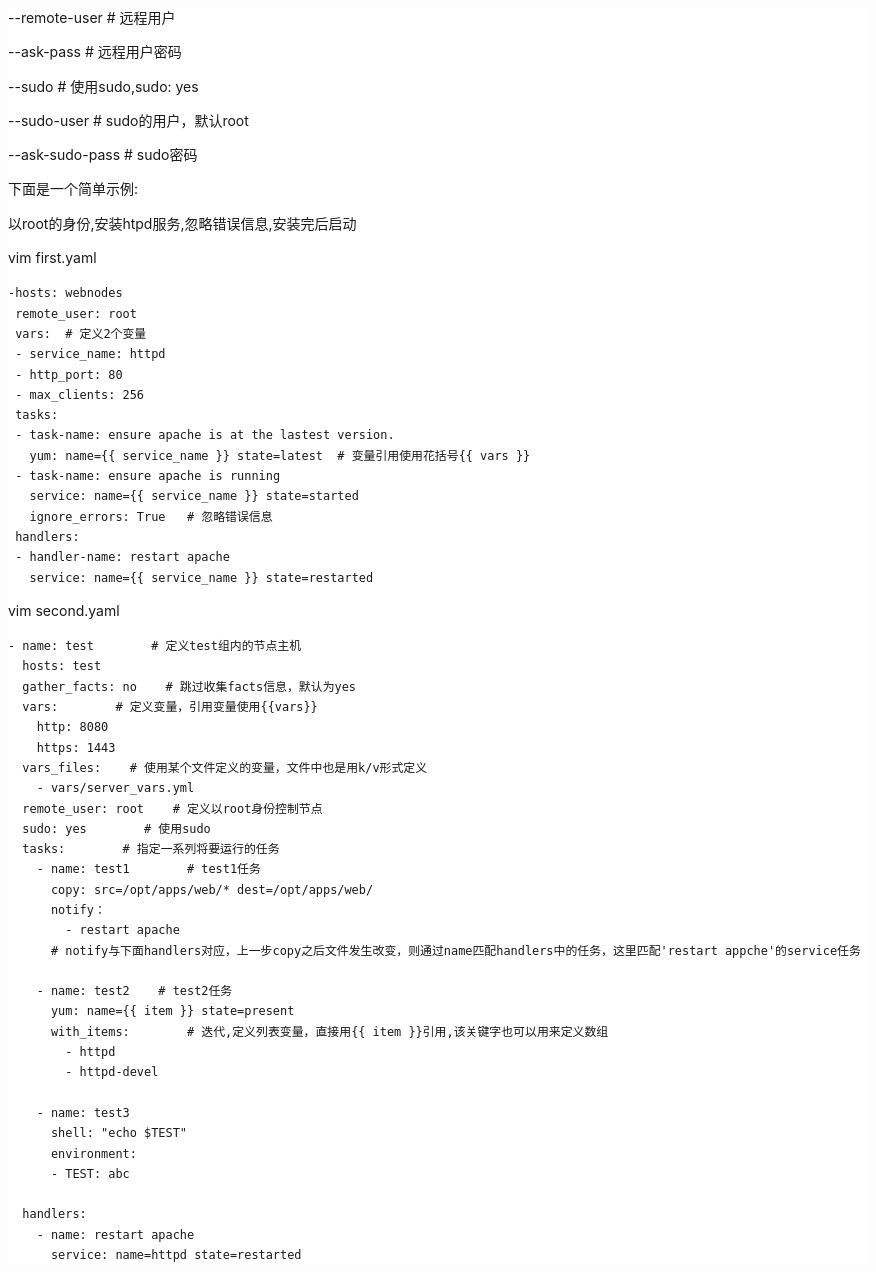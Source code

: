   --remote-user   # 远程用户

  --ask-pass   # 远程用户密码

  --sudo   # 使用sudo,sudo: yes

  --sudo-user   # sudo的用户，默认root

  --ask-sudo-pass   # sudo密码

下面是一个简单示例:

以root的身份,安装htpd服务,忽略错误信息,安装完后启动

vim first.yaml

```
-hosts: webnodes
 remote_user: root
 vars:  # 定义2个变量
 - service_name: httpd
 - http_port: 80
 - max_clients: 256
 tasks:
 - task-name: ensure apache is at the lastest version.
   yum: name={{ service_name }} state=latest  # 变量引用使用花括号{{ vars }}
 - task-name: ensure apache is running
   service: name={{ service_name }} state=started
   ignore_errors: True   # 忽略错误信息
 handlers:   
 - handler-name: restart apache
   service: name={{ service_name }} state=restarted
```

vim second.yaml

```
- name: test        # 定义test组内的节点主机
  hosts: test       
  gather_facts: no    # 跳过收集facts信息，默认为yes
  vars:        # 定义变量，引用变量使用{{vars}}
    http: 8080
    https: 1443
  vars_files:    # 使用某个文件定义的变量，文件中也是用k/v形式定义
    - vars/server_vars.yml
  remote_user: root    # 定义以root身份控制节点
  sudo: yes        # 使用sudo
  tasks:        # 指定一系列将要运行的任务
    - name: test1        # test1任务
      copy: src=/opt/apps/web/* dest=/opt/apps/web/
      notify：
        - restart apache
      # notify与下面handlers对应，上一步copy之后文件发生改变，则通过name匹配handlers中的任务，这里匹配'restart appche'的service任务
      
    - name: test2    # test2任务
      yum: name={{ item }} state=present
      with_items:        # 迭代,定义列表变量，直接用{{ item }}引用,该关键字也可以用来定义数组
        - httpd
        - httpd-devel
        
    - name: test3
      shell: "echo $TEST"
      environment:
      - TEST: abc
      
  handlers:
    - name: restart apache
      service: name=httpd state=restarted
```